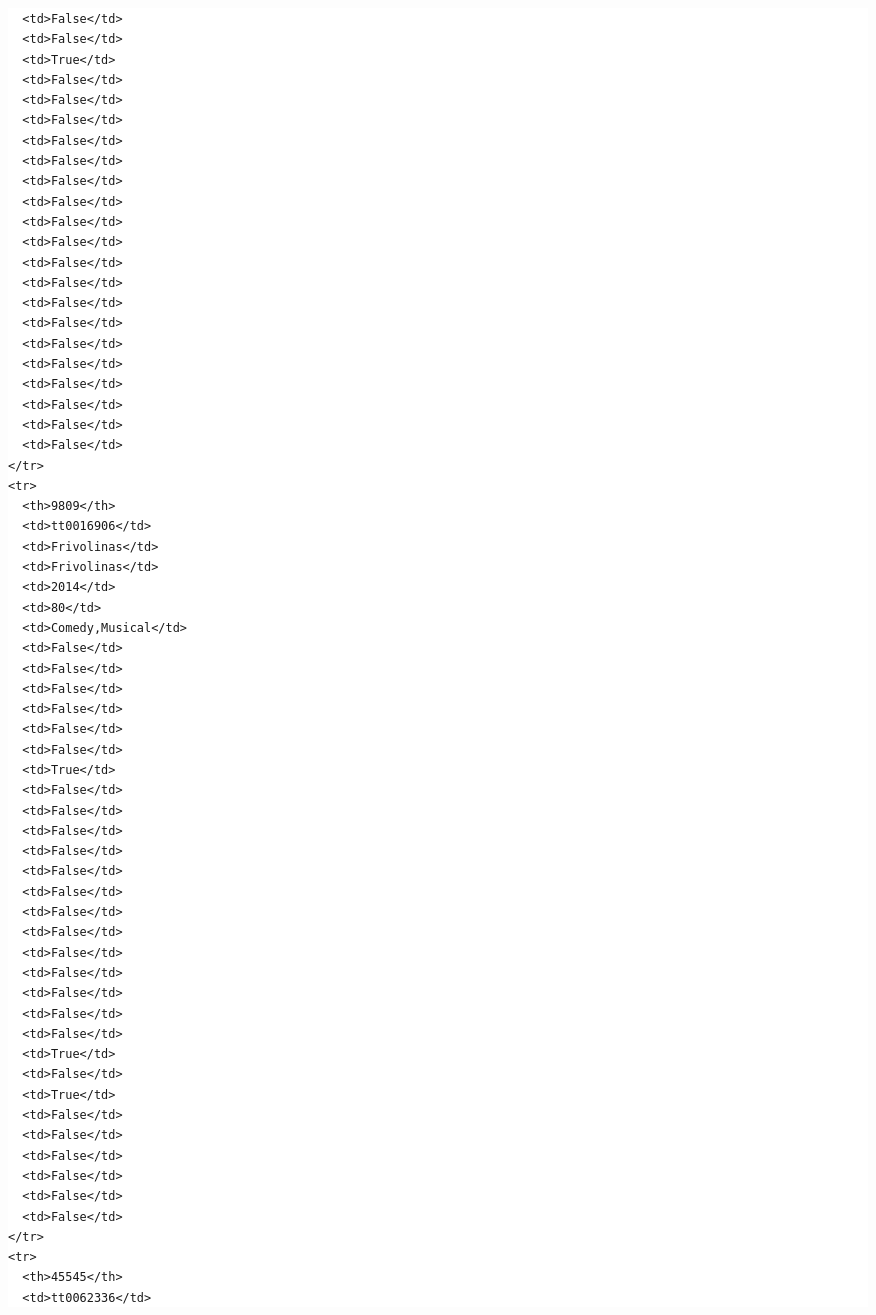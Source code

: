       <td>False</td>
      <td>False</td>
      <td>True</td>
      <td>False</td>
      <td>False</td>
      <td>False</td>
      <td>False</td>
      <td>False</td>
      <td>False</td>
      <td>False</td>
      <td>False</td>
      <td>False</td>
      <td>False</td>
      <td>False</td>
      <td>False</td>
      <td>False</td>
      <td>False</td>
      <td>False</td>
      <td>False</td>
      <td>False</td>
      <td>False</td>
      <td>False</td>
    </tr>
    <tr>
      <th>9809</th>
      <td>tt0016906</td>
      <td>Frivolinas</td>
      <td>Frivolinas</td>
      <td>2014</td>
      <td>80</td>
      <td>Comedy,Musical</td>
      <td>False</td>
      <td>False</td>
      <td>False</td>
      <td>False</td>
      <td>False</td>
      <td>False</td>
      <td>True</td>
      <td>False</td>
      <td>False</td>
      <td>False</td>
      <td>False</td>
      <td>False</td>
      <td>False</td>
      <td>False</td>
      <td>False</td>
      <td>False</td>
      <td>False</td>
      <td>False</td>
      <td>False</td>
      <td>False</td>
      <td>True</td>
      <td>False</td>
      <td>True</td>
      <td>False</td>
      <td>False</td>
      <td>False</td>
      <td>False</td>
      <td>False</td>
      <td>False</td>
    </tr>
    <tr>
      <th>45545</th>
      <td>tt0062336</td>